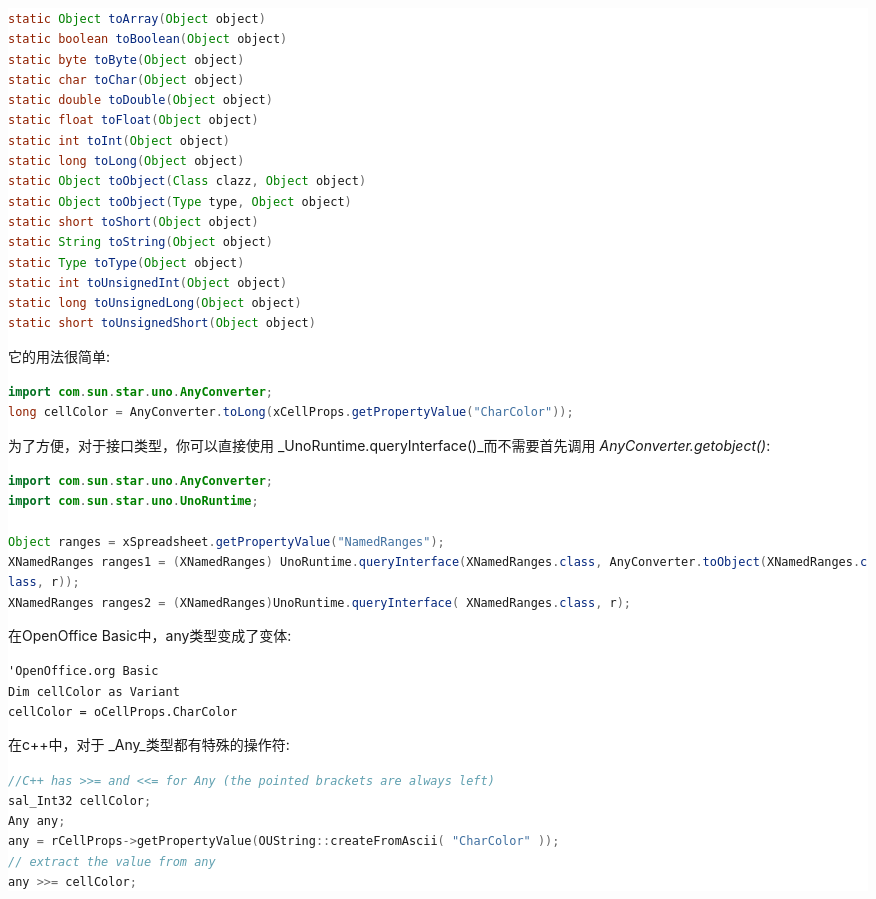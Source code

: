 ```java
static Object toArray(Object object)
static boolean toBoolean(Object object)
static byte toByte(Object object)
static char toChar(Object object)
static double toDouble(Object object)
static float toFloat(Object object)
static int toInt(Object object)
static long toLong(Object object)
static Object toObject(Class clazz, Object object)
static Object toObject(Type type, Object object)
static short toShort(Object object)
static String toString(Object object)
static Type toType(Object object)
static int toUnsignedInt(Object object)
static long toUnsignedLong(Object object)
static short toUnsignedShort(Object object)
```

它的用法很简单:

```java
import com.sun.star.uno.AnyConverter;
long cellColor = AnyConverter.toLong(xCellProps.getPropertyValue("CharColor"));
```

为了方便，对于接口类型，你可以直接使用 _UnoRuntime.queryInterface()_而不需要首先调用 _AnyConverter.getobject()_:

```java
import com.sun.star.uno.AnyConverter;
import com.sun.star.uno.UnoRuntime;

Object ranges = xSpreadsheet.getPropertyValue("NamedRanges");
XNamedRanges ranges1 = (XNamedRanges) UnoRuntime.queryInterface(XNamedRanges.class, AnyConverter.toObject(XNamedRanges.class, r));
XNamedRanges ranges2 = (XNamedRanges)UnoRuntime.queryInterface( XNamedRanges.class, r);
```


在OpenOffice Basic中，any类型变成了变体:

```basic
'OpenOffice.org Basic
Dim cellColor as Variant
cellColor = oCellProps.CharColor
```

在c++中，对于 _Any_类型都有特殊的操作符:

```c++
//C++ has >>= and <<= for Any (the pointed brackets are always left)
sal_Int32 cellColor;
Any any;
any = rCellProps->getPropertyValue(OUString::createFromAscii( "CharColor" ));
// extract the value from any
any >>= cellColor;
```
